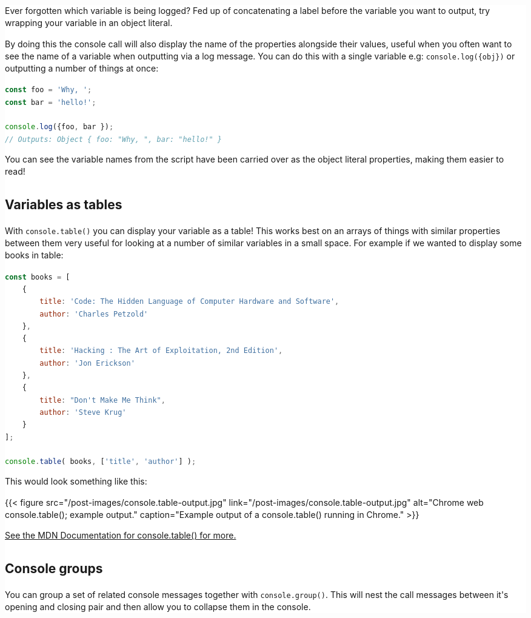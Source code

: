 Ever forgotten which variable is being logged? Fed up of concatenating a label before the variable you want to output, try wrapping your variable in an object literal.

By doing this the console call will also display the name of the properties alongside their values, useful when you often want to see the name of a variable when outputting via a log message. You can do this with a single variable e.g: `console.log({obj})` or outputting a number of things at once:
```js
const foo = 'Why, ';
const bar = 'hello!';

console.log({foo, bar });
// Outputs: Object { foo: "Why, ", bar: "hello!" }
```

You can see the variable names from the script have been carried over as the object literal properties, making them easier to read!

## Variables as tables

With `console.table()` you can display your variable as a table! This works best on an arrays of things with similar properties between them very useful for looking at a number of similar variables in a small space. For example if we wanted to display some books in table:

```js
const books = [
    {
        title: 'Code: The Hidden Language of Computer Hardware and Software',
        author: 'Charles Petzold'
    },
    {
        title: 'Hacking : The Art of Exploitation, 2nd Edition',
        author: 'Jon Erickson'
    },
    {
        title: "Don't Make Me Think",
        author: 'Steve Krug'
    }
];

console.table( books, ['title', 'author'] );
```

This would look something like this:

{{< figure src="/post-images/console.table-output.jpg" link="/post-images/console.table-output.jpg" alt="Chrome web console.table(); example output." caption="Example output of a console.table() running in Chrome." >}}

[See the MDN Documentation for console.table() for more.](https://developer.mozilla.org/en-US/docs/Web/API/Console/table)

## Console groups

You can group a set of related console messages together with `console.group()`. This will nest the call messages between it's opening and closing pair and then allow you to collapse them in the console.

